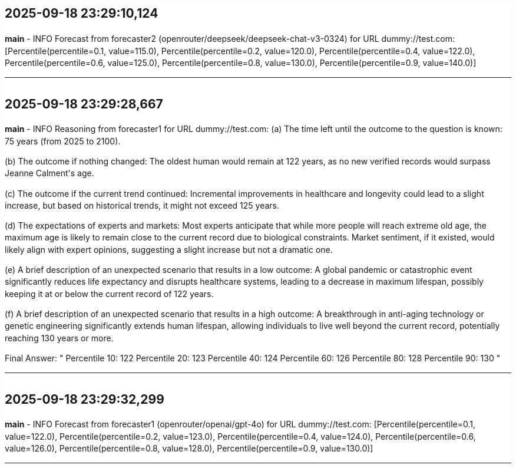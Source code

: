 
## 2025-09-18 23:29:10,124
__main__ - INFO
Forecast from forecaster2 (openrouter/deepseek/deepseek-chat-v3-0324) for URL dummy://test.com: [Percentile(percentile=0.1, value=115.0), Percentile(percentile=0.2, value=120.0), Percentile(percentile=0.4, value=122.0), Percentile(percentile=0.6, value=125.0), Percentile(percentile=0.8, value=130.0), Percentile(percentile=0.9, value=140.0)]

---

## 2025-09-18 23:29:28,667
__main__ - INFO
Reasoning from forecaster1 for URL dummy://test.com: (a) The time left until the outcome to the question is known: 75 years (from 2025 to 2100).

(b) The outcome if nothing changed: The oldest human would remain at 122 years, as no new verified records would surpass Jeanne Calment's age.

(c) The outcome if the current trend continued: Incremental improvements in healthcare and longevity could lead to a slight increase, but based on historical trends, it might not exceed 125 years.

(d) The expectations of experts and markets: Most experts anticipate that while more people will reach extreme old age, the maximum age is likely to remain close to the current record due to biological constraints. Market sentiment, if it existed, would likely align with expert opinions, suggesting a slight increase but not a dramatic one.

(e) A brief description of an unexpected scenario that results in a low outcome: A global pandemic or catastrophic event significantly reduces life expectancy and disrupts healthcare systems, leading to a decrease in maximum lifespan, possibly keeping it at or below the current record of 122 years.

(f) A brief description of an unexpected scenario that results in a high outcome: A breakthrough in anti-aging technology or genetic engineering significantly extends human lifespan, allowing individuals to live well beyond the current record, potentially reaching 130 years or more.

Final Answer:
"
Percentile 10: 122
Percentile 20: 123
Percentile 40: 124
Percentile 60: 126
Percentile 80: 128
Percentile 90: 130
"

---

## 2025-09-18 23:29:32,299
__main__ - INFO
Forecast from forecaster1 (openrouter/openai/gpt-4o) for URL dummy://test.com: [Percentile(percentile=0.1, value=122.0), Percentile(percentile=0.2, value=123.0), Percentile(percentile=0.4, value=124.0), Percentile(percentile=0.6, value=126.0), Percentile(percentile=0.8, value=128.0), Percentile(percentile=0.9, value=130.0)]

---